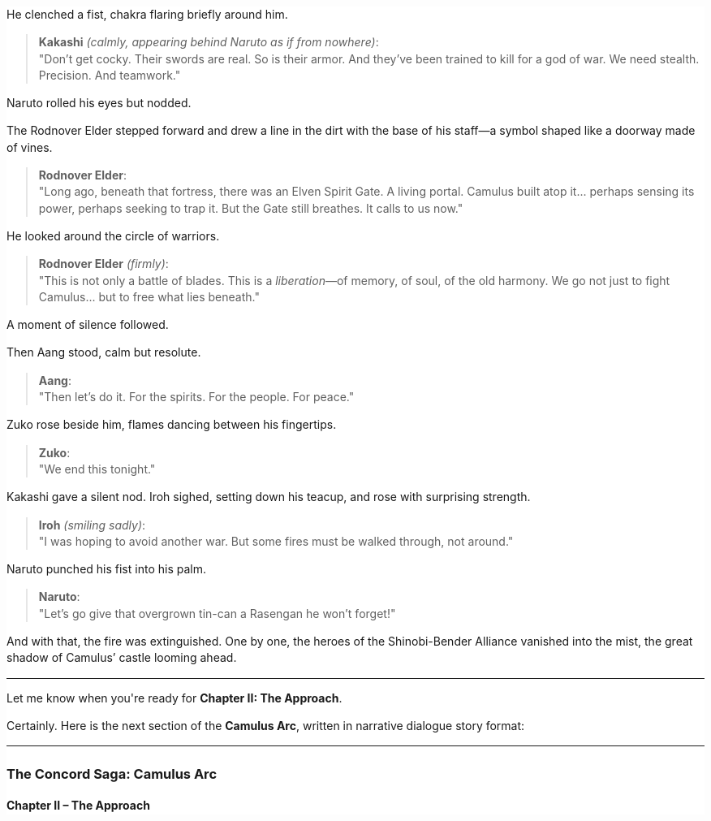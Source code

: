 He clenched a fist, chakra flaring briefly around him.

> **Kakashi** _(calmly, appearing behind Naruto as if from nowhere)_:  
> "Don’t get cocky. Their swords are real. So is their armor. And they’ve been trained to kill for a god of war. We need stealth. Precision. And teamwork."

Naruto rolled his eyes but nodded.

The Rodnover Elder stepped forward and drew a line in the dirt with the base of his staff—a symbol shaped like a doorway made of vines.

> **Rodnover Elder**:  
> "Long ago, beneath that fortress, there was an Elven Spirit Gate. A living portal. Camulus built atop it... perhaps sensing its power, perhaps seeking to trap it. But the Gate still breathes. It calls to us now."

He looked around the circle of warriors.

> **Rodnover Elder** _(firmly)_:  
> "This is not only a battle of blades. This is a _liberation_—of memory, of soul, of the old harmony. We go not just to fight Camulus... but to free what lies beneath."

A moment of silence followed.

Then Aang stood, calm but resolute.

> **Aang**:  
> "Then let’s do it. For the spirits. For the people. For peace."

Zuko rose beside him, flames dancing between his fingertips.

> **Zuko**:  
> "We end this tonight."

Kakashi gave a silent nod. Iroh sighed, setting down his teacup, and rose with surprising strength.

> **Iroh** _(smiling sadly)_:  
> "I was hoping to avoid another war. But some fires must be walked through, not around."

Naruto punched his fist into his palm.

> **Naruto**:  
> "Let’s go give that overgrown tin-can a Rasengan he won’t forget!"

And with that, the fire was extinguished. One by one, the heroes of the Shinobi-Bender Alliance vanished into the mist, the great shadow of Camulus’ castle looming ahead.

---

Let me know when you're ready for **Chapter II: The Approach**.

Certainly. Here is the next section of the **Camulus Arc**, written in narrative dialogue story format:

---

### **The Concord Saga: Camulus Arc**

**Chapter II – The Approach**
